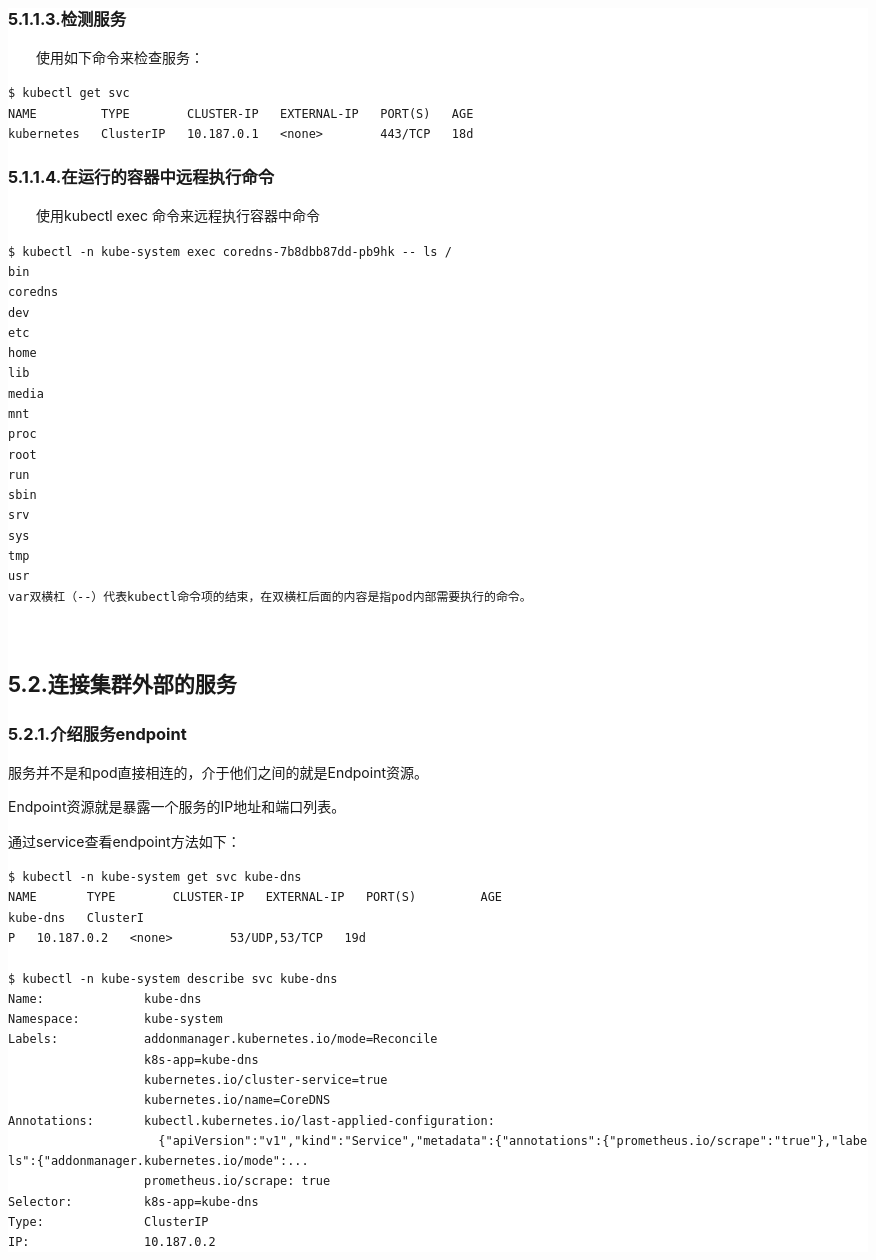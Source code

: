 ### 5.1.1.3.检测服务

　　使用如下命令来检查服务：

```
$ kubectl get svc
NAME         TYPE        CLUSTER-IP   EXTERNAL-IP   PORT(S)   AGE
kubernetes   ClusterIP   10.187.0.1   <none>        443/TCP   18d
```

### 5.1.1.4.在运行的容器中远程执行命令

　　使用kubectl exec 命令来远程执行容器中命令

```
$ kubectl -n kube-system exec coredns-7b8dbb87dd-pb9hk -- ls /
bin
coredns
dev
etc
home
lib
media
mnt
proc
root
run
sbin
srv
sys
tmp
usr
var双横杠（--）代表kubectl命令项的结束，在双横杠后面的内容是指pod内部需要执行的命令。
```

　　

## 5.2.连接集群外部的服务

### 5.2.1.介绍服务endpoint

服务并不是和pod直接相连的，介于他们之间的就是Endpoint资源。

Endpoint资源就是暴露一个服务的IP地址和端口列表。

通过service查看endpoint方法如下：

```
$ kubectl -n kube-system get svc kube-dns
NAME       TYPE        CLUSTER-IP   EXTERNAL-IP   PORT(S)         AGE
kube-dns   ClusterI
P   10.187.0.2   <none>        53/UDP,53/TCP   19d

$ kubectl -n kube-system describe svc kube-dns
Name:              kube-dns
Namespace:         kube-system
Labels:            addonmanager.kubernetes.io/mode=Reconcile
                   k8s-app=kube-dns
                   kubernetes.io/cluster-service=true
                   kubernetes.io/name=CoreDNS
Annotations:       kubectl.kubernetes.io/last-applied-configuration:
                     {"apiVersion":"v1","kind":"Service","metadata":{"annotations":{"prometheus.io/scrape":"true"},"labels":{"addonmanager.kubernetes.io/mode":...
                   prometheus.io/scrape: true
Selector:          k8s-app=kube-dns
Type:              ClusterIP
IP:                10.187.0.2
```